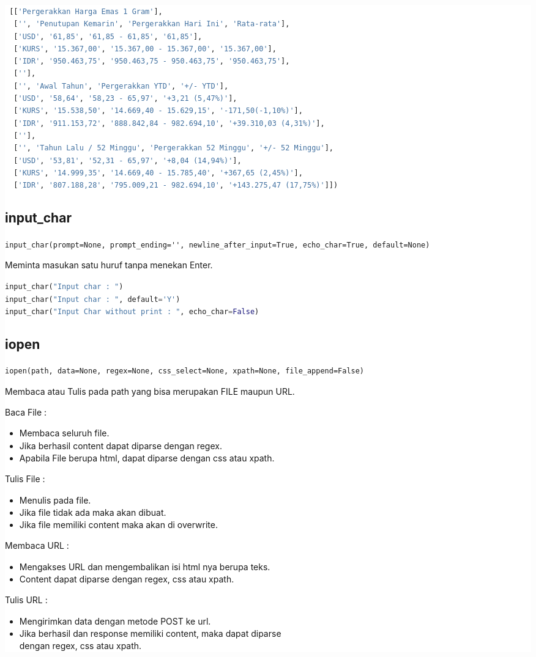 ```py
 [['Pergerakkan Harga Emas 1 Gram'],
  ['', 'Penutupan Kemarin', 'Pergerakkan Hari Ini', 'Rata-rata'],
  ['USD', '61,85', '61,85 - 61,85', '61,85'],
  ['KURS', '15.367,00', '15.367,00 - 15.367,00', '15.367,00'],
  ['IDR', '950.463,75', '950.463,75 - 950.463,75', '950.463,75'],
  [''],
  ['', 'Awal Tahun', 'Pergerakkan YTD', '+/- YTD'],
  ['USD', '58,64', '58,23 - 65,97', '+3,21 (5,47%)'],
  ['KURS', '15.538,50', '14.669,40 - 15.629,15', '-171,50(-1,10%)'],
  ['IDR', '911.153,72', '888.842,84 - 982.694,10', '+39.310,03 (4,31%)'],
  [''],
  ['', 'Tahun Lalu / 52 Minggu', 'Pergerakkan 52 Minggu', '+/- 52 Minggu'],
  ['USD', '53,81', '52,31 - 65,97', '+8,04 (14,94%)'],
  ['KURS', '14.999,35', '14.669,40 - 15.785,40', '+367,65 (2,45%)'],
  ['IDR', '807.188,28', '795.009,21 - 982.694,10', '+143.275,47 (17,75%)']])
```

## input_char

`input_char(prompt=None, prompt_ending='', newline_after_input=True, echo_char=True, default=None)`

Meminta masukan satu huruf tanpa menekan Enter.  

```py  
input_char("Input char : ")  
input_char("Input char : ", default='Y')  
input_char("Input Char without print : ", echo_char=False)  
```

## iopen

`iopen(path, data=None, regex=None, css_select=None, xpath=None, file_append=False)`

Membaca atau Tulis pada path yang bisa merupakan FILE maupun URL.  

Baca File :  
- Membaca seluruh file.  
- Jika berhasil content dapat diparse dengan regex.  
- Apabila File berupa html, dapat diparse dengan css atau xpath.  

Tulis File :  
- Menulis pada file.  
- Jika file tidak ada maka akan dibuat.  
- Jika file memiliki content maka akan di overwrite.  

Membaca URL :  
- Mengakses URL dan mengembalikan isi html nya berupa teks.  
- Content dapat diparse dengan regex, css atau xpath.  

Tulis URL :  
- Mengirimkan data dengan metode POST ke url.  
- Jika berhasil dan response memiliki content, maka dapat diparse  
  dengan regex, css atau xpath.  
